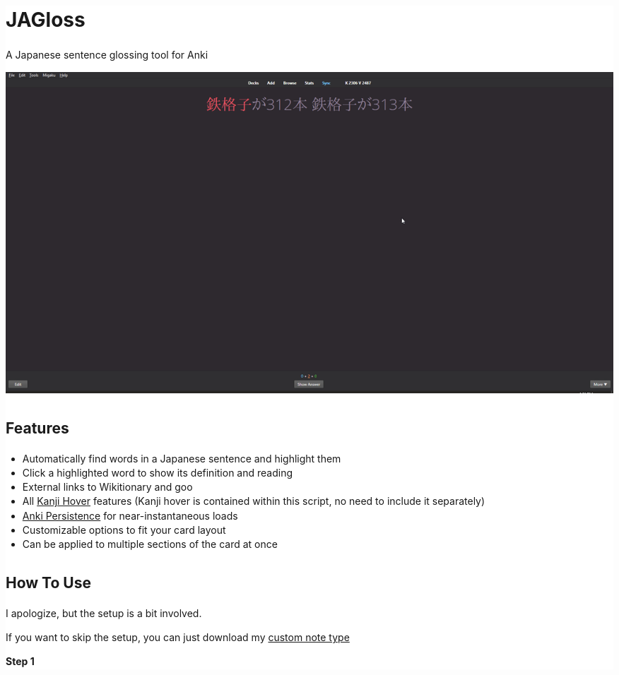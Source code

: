# JAGloss

A Japanese sentence glossing tool for Anki

![](images\jagloss\demo.gif)



## Features

* Automatically find words in a Japanese sentence and highlight them
* Click a highlighted word to show its definition and reading
* External links to Wikitionary and goo 
* All [Kanji Hover](/kanjihover.html) features (Kanji hover is contained within this script, no need to include it separately)
* [Anki Persistence](https://github.com/SimonLammer/anki-persistence) for near-instantaneous loads
* Customizable options to fit your card layout
* Can be applied to multiple sections of the card at once



## How To Use

I apologize, but the setup is a bit involved.

If you want to skip the setup, you can just download my [custom note type](notetype.html)



**Step 1**
